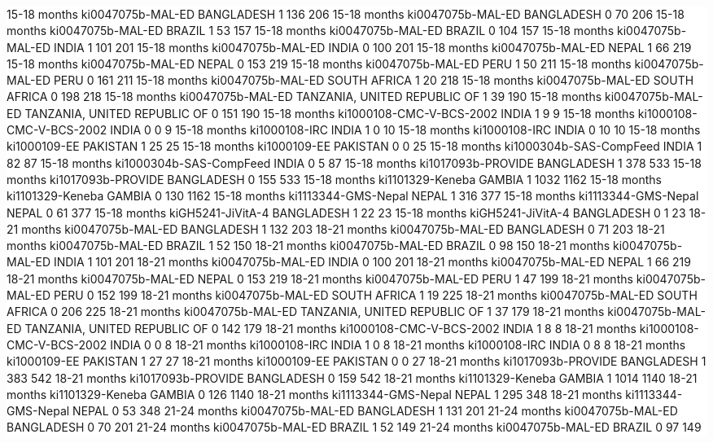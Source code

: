 15-18 months   ki0047075b-MAL-ED          BANGLADESH                     1               136    206
15-18 months   ki0047075b-MAL-ED          BANGLADESH                     0                70    206
15-18 months   ki0047075b-MAL-ED          BRAZIL                         1                53    157
15-18 months   ki0047075b-MAL-ED          BRAZIL                         0               104    157
15-18 months   ki0047075b-MAL-ED          INDIA                          1               101    201
15-18 months   ki0047075b-MAL-ED          INDIA                          0               100    201
15-18 months   ki0047075b-MAL-ED          NEPAL                          1                66    219
15-18 months   ki0047075b-MAL-ED          NEPAL                          0               153    219
15-18 months   ki0047075b-MAL-ED          PERU                           1                50    211
15-18 months   ki0047075b-MAL-ED          PERU                           0               161    211
15-18 months   ki0047075b-MAL-ED          SOUTH AFRICA                   1                20    218
15-18 months   ki0047075b-MAL-ED          SOUTH AFRICA                   0               198    218
15-18 months   ki0047075b-MAL-ED          TANZANIA, UNITED REPUBLIC OF   1                39    190
15-18 months   ki0047075b-MAL-ED          TANZANIA, UNITED REPUBLIC OF   0               151    190
15-18 months   ki1000108-CMC-V-BCS-2002   INDIA                          1                 9      9
15-18 months   ki1000108-CMC-V-BCS-2002   INDIA                          0                 0      9
15-18 months   ki1000108-IRC              INDIA                          1                 0     10
15-18 months   ki1000108-IRC              INDIA                          0                10     10
15-18 months   ki1000109-EE               PAKISTAN                       1                25     25
15-18 months   ki1000109-EE               PAKISTAN                       0                 0     25
15-18 months   ki1000304b-SAS-CompFeed    INDIA                          1                82     87
15-18 months   ki1000304b-SAS-CompFeed    INDIA                          0                 5     87
15-18 months   ki1017093b-PROVIDE         BANGLADESH                     1               378    533
15-18 months   ki1017093b-PROVIDE         BANGLADESH                     0               155    533
15-18 months   ki1101329-Keneba           GAMBIA                         1              1032   1162
15-18 months   ki1101329-Keneba           GAMBIA                         0               130   1162
15-18 months   ki1113344-GMS-Nepal        NEPAL                          1               316    377
15-18 months   ki1113344-GMS-Nepal        NEPAL                          0                61    377
15-18 months   kiGH5241-JiVitA-4          BANGLADESH                     1                22     23
15-18 months   kiGH5241-JiVitA-4          BANGLADESH                     0                 1     23
18-21 months   ki0047075b-MAL-ED          BANGLADESH                     1               132    203
18-21 months   ki0047075b-MAL-ED          BANGLADESH                     0                71    203
18-21 months   ki0047075b-MAL-ED          BRAZIL                         1                52    150
18-21 months   ki0047075b-MAL-ED          BRAZIL                         0                98    150
18-21 months   ki0047075b-MAL-ED          INDIA                          1               101    201
18-21 months   ki0047075b-MAL-ED          INDIA                          0               100    201
18-21 months   ki0047075b-MAL-ED          NEPAL                          1                66    219
18-21 months   ki0047075b-MAL-ED          NEPAL                          0               153    219
18-21 months   ki0047075b-MAL-ED          PERU                           1                47    199
18-21 months   ki0047075b-MAL-ED          PERU                           0               152    199
18-21 months   ki0047075b-MAL-ED          SOUTH AFRICA                   1                19    225
18-21 months   ki0047075b-MAL-ED          SOUTH AFRICA                   0               206    225
18-21 months   ki0047075b-MAL-ED          TANZANIA, UNITED REPUBLIC OF   1                37    179
18-21 months   ki0047075b-MAL-ED          TANZANIA, UNITED REPUBLIC OF   0               142    179
18-21 months   ki1000108-CMC-V-BCS-2002   INDIA                          1                 8      8
18-21 months   ki1000108-CMC-V-BCS-2002   INDIA                          0                 0      8
18-21 months   ki1000108-IRC              INDIA                          1                 0      8
18-21 months   ki1000108-IRC              INDIA                          0                 8      8
18-21 months   ki1000109-EE               PAKISTAN                       1                27     27
18-21 months   ki1000109-EE               PAKISTAN                       0                 0     27
18-21 months   ki1017093b-PROVIDE         BANGLADESH                     1               383    542
18-21 months   ki1017093b-PROVIDE         BANGLADESH                     0               159    542
18-21 months   ki1101329-Keneba           GAMBIA                         1              1014   1140
18-21 months   ki1101329-Keneba           GAMBIA                         0               126   1140
18-21 months   ki1113344-GMS-Nepal        NEPAL                          1               295    348
18-21 months   ki1113344-GMS-Nepal        NEPAL                          0                53    348
21-24 months   ki0047075b-MAL-ED          BANGLADESH                     1               131    201
21-24 months   ki0047075b-MAL-ED          BANGLADESH                     0                70    201
21-24 months   ki0047075b-MAL-ED          BRAZIL                         1                52    149
21-24 months   ki0047075b-MAL-ED          BRAZIL                         0                97    149
